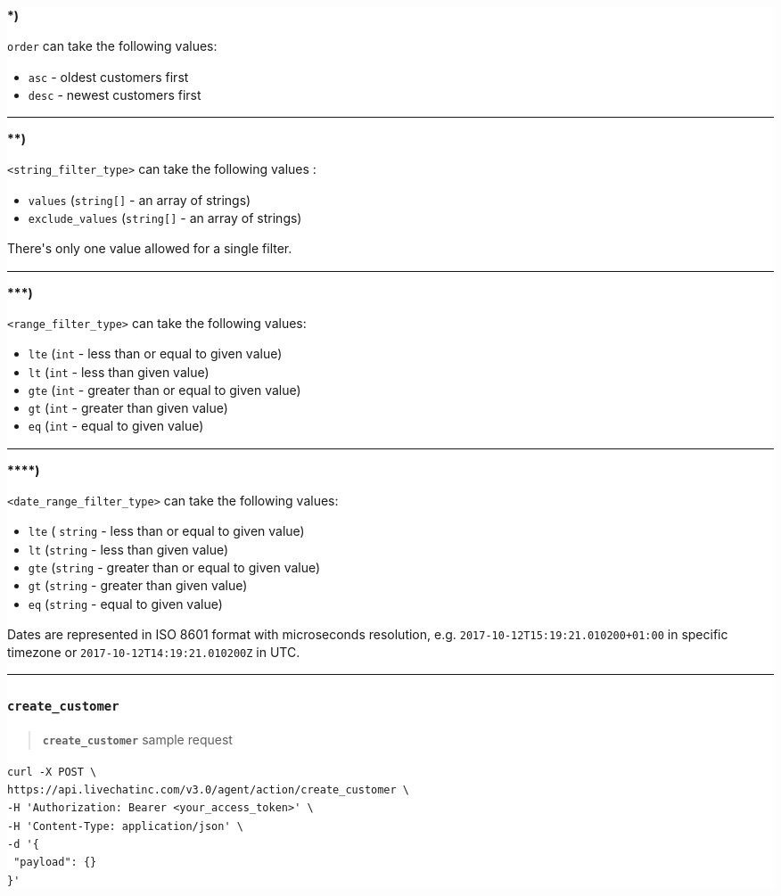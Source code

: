 

__*)__ 

`order` can take the following values:

  - `asc` - oldest customers first
  - `desc` - newest customers first 

----------------------------------------------------------------

__**)__  

`<string_filter_type>` can take the following values :

  - `values` (`string[]` - an array of strings)
  - `exclude_values` (`string[]` - an array of strings)

  There's only one value allowed for a single filter.

----------------------------------------------------------------------  

__***)__  

`<range_filter_type>` can take the following values:

  - `lte` (`int` - less than or equal to given value)
  - `lt` (`int` - less than given value)
  - `gte` (`int` - greater than or equal to given value)
  - `gt` (`int` - greater than given value)
  - `eq` (`int` - equal to given value)

------------------------------------------------------------------------

__****)__ 

`<date_range_filter_type>` can take the following values:

  - `lte` ( `string` - less than or equal to given value)
  - `lt` (`string` - less than given value)
  - `gte` (`string` - greater than or equal to given value)
  - `gt` (`string` - greater than given value)
  - `eq` (`string` - equal to given value)

Dates are represented in ISO 8601 format with microseconds resolution, e.g. `2017-10-12T15:19:21.010200+01:00` in specific timezone or `2017-10-12T14:19:21.010200Z` in UTC.

------------------------------------------------------------------------------------------------


### `create_customer`

> **`create_customer`** sample request 

   ```shell
curl -X POST \
  https://api.livechatinc.com/v3.0/agent/action/create_customer \
  -H 'Authorization: Bearer <your_access_token>' \
  -H 'Content-Type: application/json' \
  -d '{
    "payload": {}
}'
  ```
